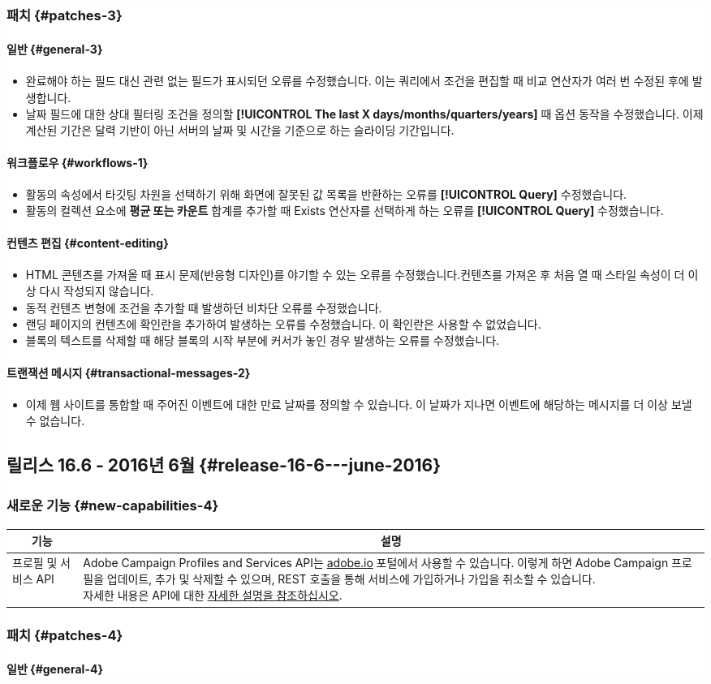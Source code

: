  </tbody> 
</table>

### 패치 {#patches-3}

#### 일반 {#general-3}

* 완료해야 하는 필드 대신 관련 없는 필드가 표시되던 오류를 수정했습니다. 이는 쿼리에서 조건을 편집할 때 비교 연산자가 여러 번 수정된 후에 발생합니다.
* 날짜 필드에 대한 상대 필터링 조건을 정의할 **[!UICONTROL The last X days/months/quarters/years]** 때 옵션 동작을 수정했습니다. 이제 계산된 기간은 달력 기반이 아닌 서버의 날짜 및 시간을 기준으로 하는 슬라이딩 기간입니다.

#### 워크플로우 {#workflows-1}

* 활동의 속성에서 타깃팅 차원을 선택하기 위해 화면에 잘못된 값 목록을 반환하는 오류를 **[!UICONTROL Query]** 수정했습니다.
* 활동의 컬렉션 요소에 **평균 또는 카운트** 합계를 추가할 때 Exists 연산자를 선택하게 하는 오류를 **[!UICONTROL Query]** 수정했습니다.

#### 컨텐츠 편집 {#content-editing}

* HTML 콘텐츠를 가져올 때 표시 문제(반응형 디자인)를 야기할 수 있는 오류를 수정했습니다.컨텐츠를 가져온 후 처음 열 때 스타일 속성이 더 이상 다시 작성되지 않습니다.
* 동적 컨텐츠 변형에 조건을 추가할 때 발생하던 비차단 오류를 수정했습니다.
* 랜딩 페이지의 컨텐츠에 확인란을 추가하여 발생하는 오류를 수정했습니다. 이 확인란은 사용할 수 없었습니다.
* 블록의 텍스트를 삭제할 때 해당 블록의 시작 부분에 커서가 놓인 경우 발생하는 오류를 수정했습니다.

#### 트랜잭션 메시지 {#transactional-messages-2}

* 이제 웹 사이트를 통합할 때 주어진 이벤트에 대한 만료 날짜를 정의할 수 있습니다. 이 날짜가 지나면 이벤트에 해당하는 메시지를 더 이상 보낼 수 없습니다.

## 릴리스 16.6 - 2016년 6월 {#release-16-6---june-2016}

### 새로운 기능 {#new-capabilities-4}

<table> 
 <thead> 
  <tr> 
   <th> 기능<br /> </th> 
   <th> 설명<br /> </th> 
  </tr> 
 </thead> 
 <tbody> 
  <tr> 
   <td> 프로필 및 서비스 API<br /> </td> 
   <td> Adobe Campaign <span class="uicontrol">Profiles and Services</span> API는 <a href="https://www.adobe.io/products/campaign">adobe.io</a> 포털에서 사용할 수 있습니다. 이렇게 하면 Adobe Campaign 프로필을 업데이트, 추가 및 삭제할 수 있으며, REST 호출을 통해 서비스에 가입하거나 가입을 취소할 수 있습니다.<br /> 자세한 내용은 API에 대한 <a href="https://docs.campaign.adobe.com/doc/standard/en/adobeio.html">자세한 설명을 참조하십시오</a>.<br /> </td> 
  </tr> 
 </tbody> 
</table>

### 패치 {#patches-4}

#### 일반 {#general-4}
